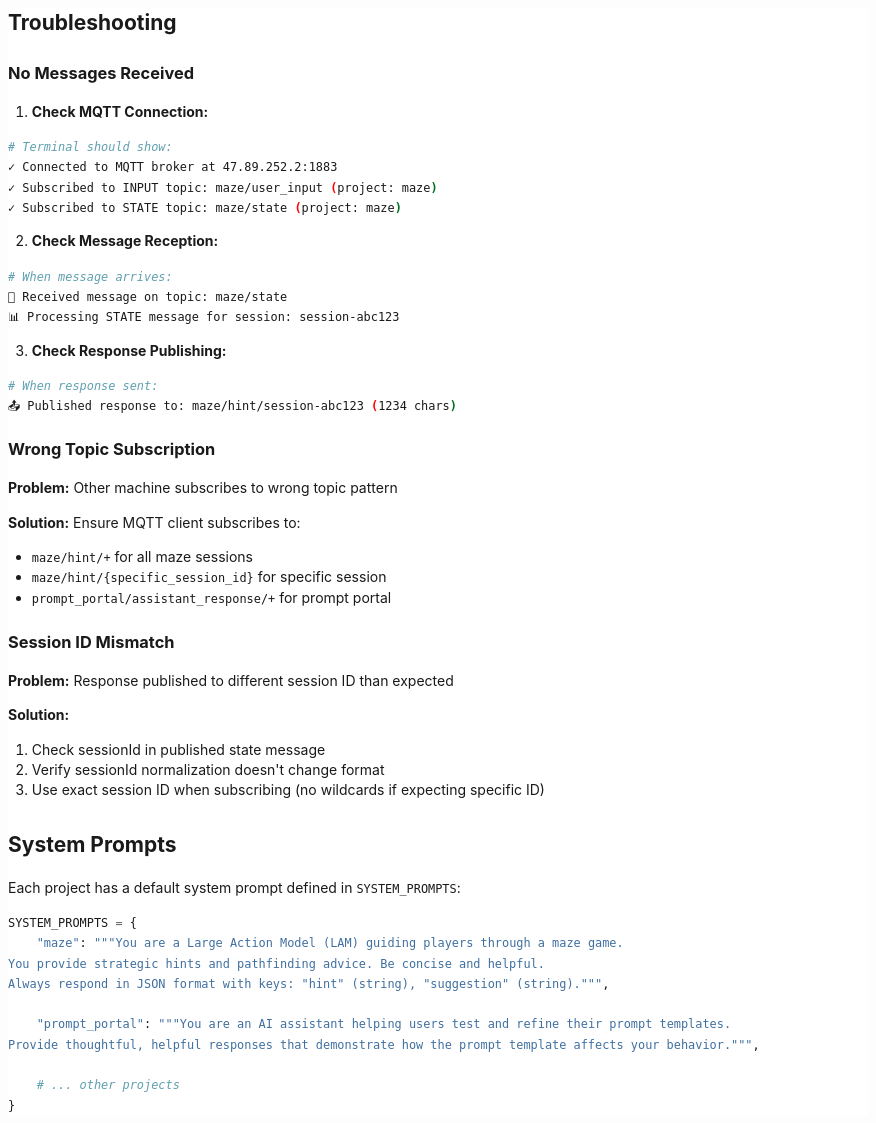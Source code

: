 ## Troubleshooting

### No Messages Received

1. **Check MQTT Connection:**
```bash
# Terminal should show:
✓ Connected to MQTT broker at 47.89.252.2:1883
✓ Subscribed to INPUT topic: maze/user_input (project: maze)
✓ Subscribed to STATE topic: maze/state (project: maze)
```

2. **Check Message Reception:**
```bash
# When message arrives:
📨 Received message on topic: maze/state
📊 Processing STATE message for session: session-abc123
```

3. **Check Response Publishing:**
```bash
# When response sent:
📤 Published response to: maze/hint/session-abc123 (1234 chars)
```

### Wrong Topic Subscription

**Problem:** Other machine subscribes to wrong topic pattern

**Solution:** Ensure MQTT client subscribes to:
- `maze/hint/+` for all maze sessions
- `maze/hint/{specific_session_id}` for specific session
- `prompt_portal/assistant_response/+` for prompt portal

### Session ID Mismatch

**Problem:** Response published to different session ID than expected

**Solution:**
1. Check sessionId in published state message
2. Verify sessionId normalization doesn't change format
3. Use exact session ID when subscribing (no wildcards if expecting specific ID)

## System Prompts

Each project has a default system prompt defined in `SYSTEM_PROMPTS`:

```python
SYSTEM_PROMPTS = {
    "maze": """You are a Large Action Model (LAM) guiding players through a maze game.
You provide strategic hints and pathfinding advice. Be concise and helpful.
Always respond in JSON format with keys: "hint" (string), "suggestion" (string).""",
    
    "prompt_portal": """You are an AI assistant helping users test and refine their prompt templates.
Provide thoughtful, helpful responses that demonstrate how the prompt template affects your behavior.""",
    
    # ... other projects
}
```
